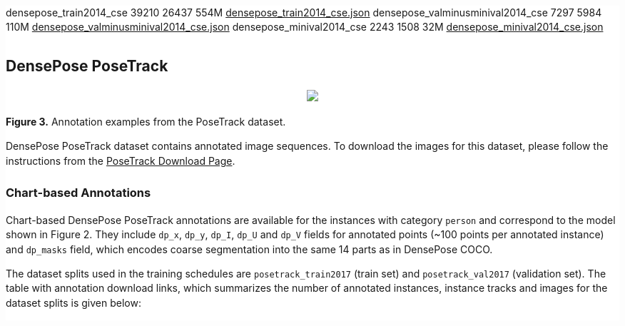 
<tr><td align="left">densepose_train2014_cse</td>
<td align="center">39210</td>
<td align="center">26437</td>
<td valign="center">554M</td>
<td align="left"><a href="https://dl.fbaipublicfiles.com/densepose/annotations/coco_cse/densepose_train2014_cse.json">densepose_train2014_cse.json</a></td>
</tr>

<tr><td align="left">densepose_valminusminival2014_cse</td>
<td align="center">7297</td>
<td align="center">5984</td>
<td valign="center">110M</td>
<td align="left"><a href="https://dl.fbaipublicfiles.com/densepose/annotations/coco_cse/densepose_valminusminival2014_cse.json">densepose_valminusminival2014_cse.json</a></td>
</tr>

<tr><td align="left">densepose_minival2014_cse</td>
<td align="center">2243</td>
<td align="center">1508</td>
<td valign="center">32M</td>
<td align="left"><a href="https://dl.fbaipublicfiles.com/densepose/annotations/coco_cse/densepose_minival2014_cse.json">densepose_minival2014_cse.json</a></td>
</tr>
</tbody></table>

## DensePose PoseTrack

<div align="center">
  <img src="https://posetrack.net/workshops/eccv2018/assets/images/densepose-posetrack_examples.jpg" width="700px" />
</div>
<p class="image-caption">
  <b>Figure 3.</b> Annotation examples from the PoseTrack dataset.
</p>

DensePose PoseTrack dataset contains annotated image sequences.
To download the images for this dataset, please follow the instructions
from the [PoseTrack Download Page](https://posetrack.net/users/download.php).

### Chart-based Annotations

Chart-based DensePose PoseTrack annotations are available for the instances with category
`person` and correspond to the model shown in Figure 2.
They include `dp_x`, `dp_y`, `dp_I`, `dp_U` and `dp_V` fields for annotated points
(~100 points per annotated instance) and `dp_masks` field, which encodes
coarse segmentation into the same 14 parts as in DensePose COCO.

The dataset splits used in the training schedules are
`posetrack_train2017` (train set) and `posetrack_val2017` (validation set).
The table with annotation download links, which summarizes the number of annotated
instances, instance tracks and images for the dataset splits is given below:
<table><tbody>
